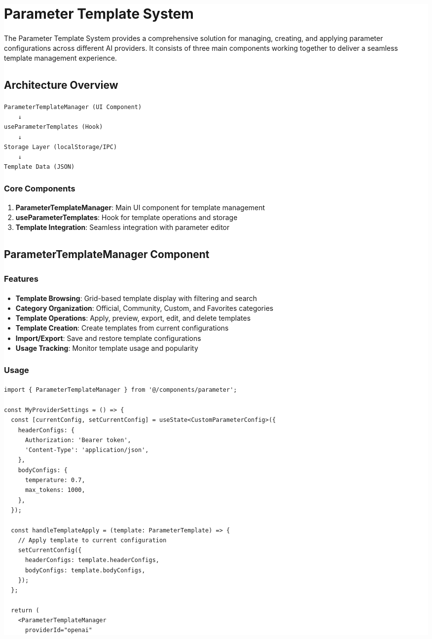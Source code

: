 # Parameter Template System

The Parameter Template System provides a comprehensive solution for managing, creating, and applying parameter configurations across different AI providers. It consists of three main components working together to deliver a seamless template management experience.

## Architecture Overview

```
ParameterTemplateManager (UI Component)
    ↓
useParameterTemplates (Hook)
    ↓
Storage Layer (localStorage/IPC)
    ↓
Template Data (JSON)
```

### Core Components

1. **ParameterTemplateManager**: Main UI component for template management
2. **useParameterTemplates**: Hook for template operations and storage
3. **Template Integration**: Seamless integration with parameter editor

## ParameterTemplateManager Component

### Features

- **Template Browsing**: Grid-based template display with filtering and search
- **Category Organization**: Official, Community, Custom, and Favorites categories
- **Template Operations**: Apply, preview, export, edit, and delete templates
- **Template Creation**: Create templates from current configurations
- **Import/Export**: Save and restore template configurations
- **Usage Tracking**: Monitor template usage and popularity

### Usage

```tsx
import { ParameterTemplateManager } from '@/components/parameter';

const MyProviderSettings = () => {
  const [currentConfig, setCurrentConfig] = useState<CustomParameterConfig>({
    headerConfigs: {
      Authorization: 'Bearer token',
      'Content-Type': 'application/json',
    },
    bodyConfigs: {
      temperature: 0.7,
      max_tokens: 1000,
    },
  });

  const handleTemplateApply = (template: ParameterTemplate) => {
    // Apply template to current configuration
    setCurrentConfig({
      headerConfigs: template.headerConfigs,
      bodyConfigs: template.bodyConfigs,
    });
  };

  return (
    <ParameterTemplateManager
      providerId="openai"
```